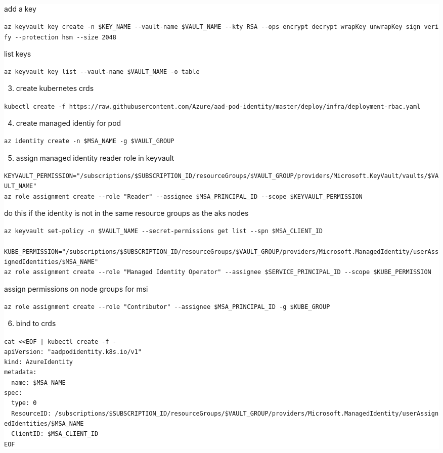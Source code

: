 add a key
```
az keyvault key create -n $KEY_NAME --vault-name $VAULT_NAME --kty RSA --ops encrypt decrypt wrapKey unwrapKey sign verify --protection hsm --size 2048
```
list keys
```
az keyvault key list --vault-name $VAULT_NAME -o table
```

3. create kubernetes crds
```
kubectl create -f https://raw.githubusercontent.com/Azure/aad-pod-identity/master/deploy/infra/deployment-rbac.yaml
```

4. create managed identiy for pod
```
az identity create -n $MSA_NAME -g $VAULT_GROUP

```
5. assign managed identity reader role in keyvault
```
KEYVAULT_PERMISSION="/subscriptions/$SUBSCRIPTION_ID/resourceGroups/$VAULT_GROUP/providers/Microsoft.KeyVault/vaults/$VAULT_NAME"
az role assignment create --role "Reader" --assignee $MSA_PRINCIPAL_ID --scope $KEYVAULT_PERMISSION
```

do this if the identity is not in the same resource groups as the aks nodes

```
az keyvault set-policy -n $VAULT_NAME --secret-permissions get list --spn $MSA_CLIENT_ID

KUBE_PERMISSION="/subscriptions/$SUBSCRIPTION_ID/resourceGroups/$VAULT_GROUP/providers/Microsoft.ManagedIdentity/userAssignedIdentities/$MSA_NAME"
az role assignment create --role "Managed Identity Operator" --assignee $SERVICE_PRINCIPAL_ID --scope $KUBE_PERMISSION
```

assign permissions on node groups for msi
```
az role assignment create --role "Contributor" --assignee $MSA_PRINCIPAL_ID -g $KUBE_GROUP
```

6. bind to crds

```
cat <<EOF | kubectl create -f -
apiVersion: "aadpodidentity.k8s.io/v1"
kind: AzureIdentity
metadata:
  name: $MSA_NAME
spec:
  type: 0
  ResourceID: /subscriptions/$SUBSCRIPTION_ID/resourceGroups/$VAULT_GROUP/providers/Microsoft.ManagedIdentity/userAssignedIdentities/$MSA_NAME
  ClientID: $MSA_CLIENT_ID
EOF
```
